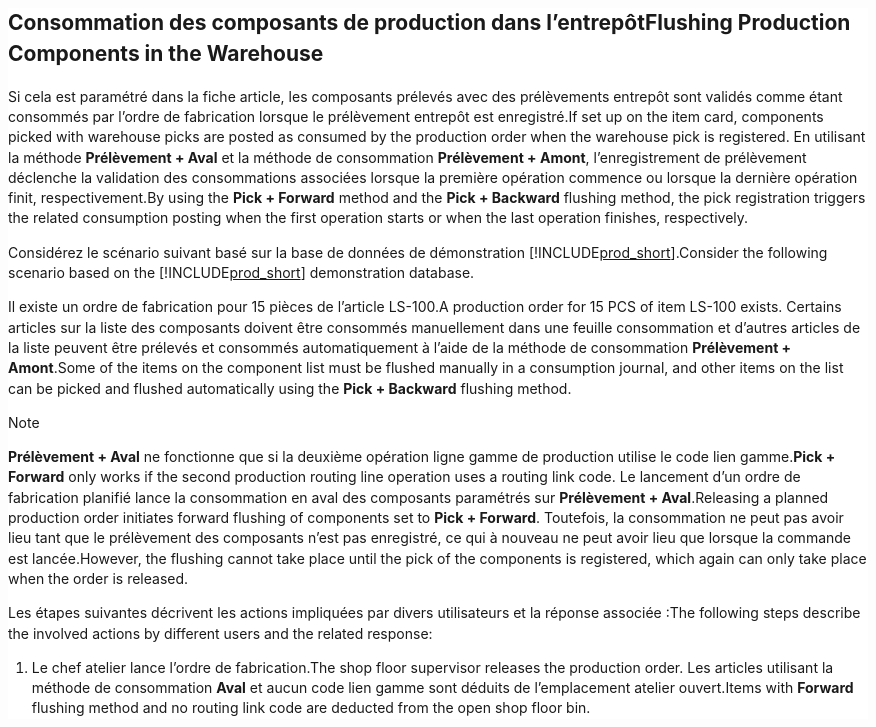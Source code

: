 ## <a name="flushing-production-components-in-the-warehouse"></a><span data-ttu-id="bd6d0-157">Consommation des composants de production dans l’entrepôt</span><span class="sxs-lookup"><span data-stu-id="bd6d0-157">Flushing Production Components in the Warehouse</span></span>  
 <span data-ttu-id="bd6d0-158">Si cela est paramétré dans la fiche article, les composants prélevés avec des prélèvements entrepôt sont validés comme étant consommés par l’ordre de fabrication lorsque le prélèvement entrepôt est enregistré.</span><span class="sxs-lookup"><span data-stu-id="bd6d0-158">If set up on the item card, components picked with warehouse picks are posted as consumed by the production order when the warehouse pick is registered.</span></span> <span data-ttu-id="bd6d0-159">En utilisant la méthode **Prélèvement + Aval** et la méthode de consommation **Prélèvement + Amont**, l’enregistrement de prélèvement déclenche la validation des consommations associées lorsque la première opération commence ou lorsque la dernière opération finit, respectivement.</span><span class="sxs-lookup"><span data-stu-id="bd6d0-159">By using the **Pick + Forward** method and the **Pick + Backward** flushing method, the pick registration triggers the related consumption posting when the first operation starts or when the last operation finishes, respectively.</span></span>  

 <span data-ttu-id="bd6d0-160">Considérez le scénario suivant basé sur la base de données de démonstration [!INCLUDE[prod_short](includes/prod_short.md)].</span><span class="sxs-lookup"><span data-stu-id="bd6d0-160">Consider the following scenario based on the [!INCLUDE[prod_short](includes/prod_short.md)] demonstration database.</span></span>  

 <span data-ttu-id="bd6d0-161">Il existe un ordre de fabrication pour 15 pièces de l’article LS-100.</span><span class="sxs-lookup"><span data-stu-id="bd6d0-161">A production order for 15 PCS of item LS-100 exists.</span></span> <span data-ttu-id="bd6d0-162">Certains articles sur la liste des composants doivent être consommés manuellement dans une feuille consommation et d’autres articles de la liste peuvent être prélevés et consommés automatiquement à l’aide de la méthode de consommation **Prélèvement + Amont**.</span><span class="sxs-lookup"><span data-stu-id="bd6d0-162">Some of the items on the component list must be flushed manually in a consumption journal, and other items on the list can be picked and flushed automatically using the **Pick + Backward** flushing method.</span></span>  

> [!NOTE]  
>  <span data-ttu-id="bd6d0-163">**Prélèvement + Aval** ne fonctionne que si la deuxième opération ligne gamme de production utilise le code lien gamme.</span><span class="sxs-lookup"><span data-stu-id="bd6d0-163">**Pick + Forward** only works if the second production routing line operation uses a routing link code.</span></span> <span data-ttu-id="bd6d0-164">Le lancement d’un ordre de fabrication planifié lance la consommation en aval des composants paramétrés sur **Prélèvement + Aval**.</span><span class="sxs-lookup"><span data-stu-id="bd6d0-164">Releasing a planned production order initiates forward flushing of components set to **Pick + Forward**.</span></span> <span data-ttu-id="bd6d0-165">Toutefois, la consommation ne peut pas avoir lieu tant que le prélèvement des composants n’est pas enregistré, ce qui à nouveau ne peut avoir lieu que lorsque la commande est lancée.</span><span class="sxs-lookup"><span data-stu-id="bd6d0-165">However, the flushing cannot take place until the pick of the components is registered, which again can only take place when the order is released.</span></span>  

 <span data-ttu-id="bd6d0-166">Les étapes suivantes décrivent les actions impliquées par divers utilisateurs et la réponse associée :</span><span class="sxs-lookup"><span data-stu-id="bd6d0-166">The following steps describe the involved actions by different users and the related response:</span></span>  

1.  <span data-ttu-id="bd6d0-167">Le chef atelier lance l’ordre de fabrication.</span><span class="sxs-lookup"><span data-stu-id="bd6d0-167">The shop floor supervisor releases the production order.</span></span> <span data-ttu-id="bd6d0-168">Les articles utilisant la méthode de consommation **Aval** et aucun code lien gamme sont déduits de l’emplacement atelier ouvert.</span><span class="sxs-lookup"><span data-stu-id="bd6d0-168">Items with **Forward** flushing method and no routing link code are deducted from the open shop floor bin.</span></span>  